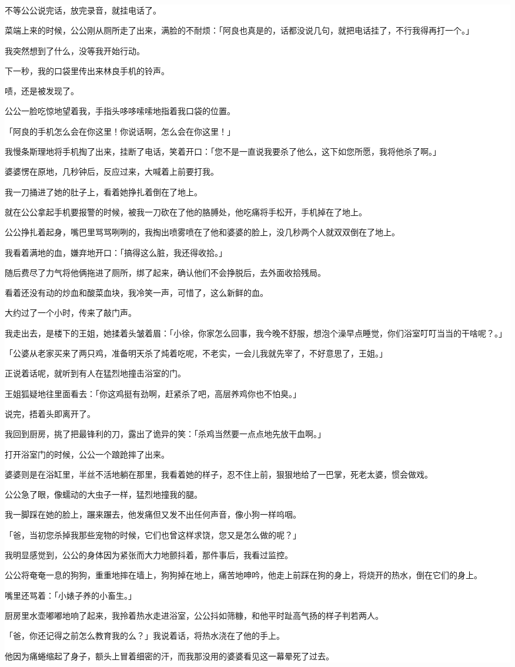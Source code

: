 不等公公说完话，放完录音，就挂电话了。

菜端上来的时候，公公刚从厕所走了出来，满脸的不耐烦：「阿良也真是的，话都没说几句，就把电话挂了，不行我得再打一个。」

我突然想到了什么，没等我开始行动。

下一秒，我的口袋里传出来林良手机的铃声。

啧，还是被发现了。

公公一脸吃惊地望着我，手指头哆哆嗦嗦地指着我口袋的位置。

「阿良的手机怎么会在你这里！你说话啊，怎么会在你这里！」

我慢条斯理地将手机掏了出来，挂断了电话，笑着开口：「您不是一直说我要杀了他么，这下如您所愿，我将他杀了啊。」

婆婆愣在原地，几秒钟后，反应过来，大喊着上前要打我。

我一刀捅进了她的肚子上，看着她挣扎着倒在了地上。

就在公公拿起手机要报警的时候，被我一刀砍在了他的胳膊处，他吃痛将手松开，手机掉在了地上。

公公挣扎着起身，嘴巴里骂骂咧咧的，我掏出喷雾喷在了他和婆婆的脸上，没几秒两个人就双双倒在了地上。

我看着满地的血，嫌弃地开口：「搞得这么脏，我还得收拾。」

随后费尽了力气将他俩拖进了厕所，绑了起来，确认他们不会挣脱后，去外面收拾残局。

看着还没有动的炒血和酸菜血块，我冷笑一声，可惜了，这么新鲜的血。

大约过了一个小时，传来了敲门声。

我走出去，是楼下的王姐，她揉着头皱着眉：「小徐，你家怎么回事，我今晚不舒服，想泡个澡早点睡觉，你们浴室叮叮当当的干啥呢？。」

「公婆从老家买来了两只鸡，准备明天杀了炖着吃呢，不老实，一会儿我就先宰了，不好意思了，王姐。」

正说着话呢，就听到有人在猛烈地撞击浴室的门。

王姐狐疑地往里面看去：「你这鸡挺有劲啊，赶紧杀了吧，高层养鸡你也不怕臭。」

说完，捂着头即离开了。

我回到厨房，挑了把最锋利的刀，露出了诡异的笑：「杀鸡当然要一点点地先放干血啊。」

打开浴室门的时候，公公一个踉跄摔了出来。

婆婆则是在浴缸里，半丝不活地躺在那里，我看着她的样子，忍不住上前，狠狠地给了一巴掌，死老太婆，惯会做戏。

公公急了眼，像蠕动的大虫子一样，猛烈地撞我的腿。

我一脚踩在她的脸上，蹍来蹍去，他发痛但又发不出任何声音，像小狗一样呜咽。

「爸，当初您杀掉我那些宠物的时候，它们也曾这样求饶，您又是怎么做的呢？」

我明显感觉到，公公的身体因为紧张而大力地颤抖着，那件事后，我看过监控。

公公将奄奄一息的狗狗，重重地摔在墙上，狗狗掉在地上，痛苦地呻吟，他走上前踩在狗的身上，将烧开的热水，倒在它们的身上。

嘴里还骂着：「小婊子养的小畜生。」

厨房里水壶嘟嘟地响了起来，我拎着热水走进浴室，公公抖如筛糠，和他平时趾高气扬的样子判若两人。

「爸，你还记得之前怎么教育我的么？」我说着话，将热水浇在了他的手上。

他因为痛蜷缩起了身子，额头上冒着细密的汗，而我那没用的婆婆看见这一幕晕死了过去。
